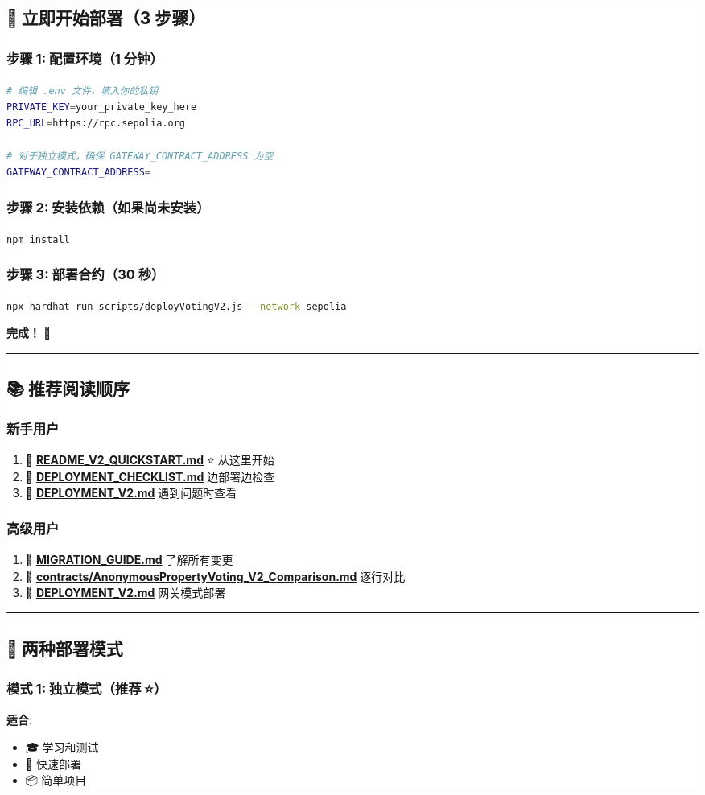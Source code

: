 
## 🚀 立即开始部署（3 步骤）

### 步骤 1: 配置环境（1 分钟）

```bash
# 编辑 .env 文件，填入你的私钥
PRIVATE_KEY=your_private_key_here
RPC_URL=https://rpc.sepolia.org

# 对于独立模式，确保 GATEWAY_CONTRACT_ADDRESS 为空
GATEWAY_CONTRACT_ADDRESS=
```

### 步骤 2: 安装依赖（如果尚未安装）

```bash
npm install
```

### 步骤 3: 部署合约（30 秒）

```bash
npx hardhat run scripts/deployVotingV2.js --network sepolia
```

**完成！** 🎉

---

## 📚 推荐阅读顺序

### 新手用户
1. 📖 **[README_V2_QUICKSTART.md](./README_V2_QUICKSTART.md)** ⭐ 从这里开始
2. 📖 **[DEPLOYMENT_CHECKLIST.md](./DEPLOYMENT_CHECKLIST.md)** 边部署边检查
3. 📖 **[DEPLOYMENT_V2.md](./DEPLOYMENT_V2.md)** 遇到问题时查看

### 高级用户
1. 📖 **[MIGRATION_GUIDE.md](./MIGRATION_GUIDE.md)** 了解所有变更
2. 📖 **[contracts/AnonymousPropertyVoting_V2_Comparison.md](./contracts/AnonymousPropertyVoting_V2_Comparison.md)** 逐行对比
3. 📖 **[DEPLOYMENT_V2.md](./DEPLOYMENT_V2.md)** 网关模式部署

---

## 🎯 两种部署模式

### 模式 1: 独立模式（推荐 ⭐）

**适合**:
- 🎓 学习和测试
- 🚀 快速部署
- 📦 简单项目
